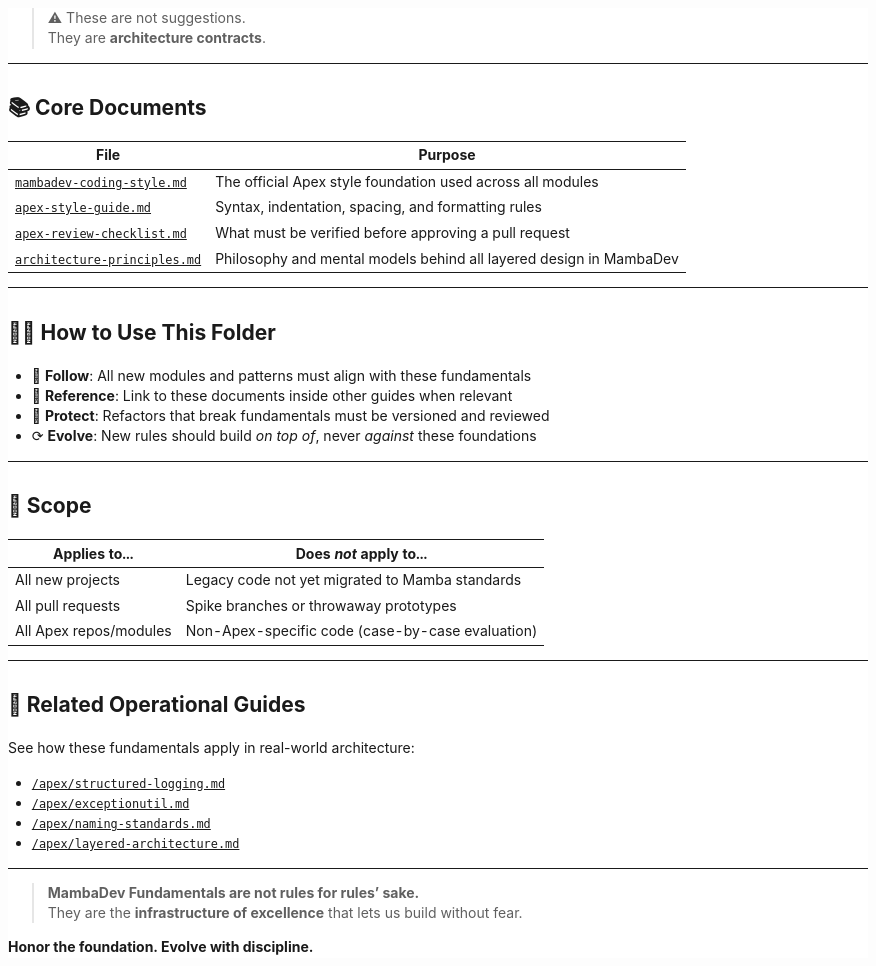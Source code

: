 > ⚠️ These are not suggestions.  
> They are **architecture contracts**.

---

## 📚 Core Documents

| File                                 | Purpose                                                             |
|--------------------------------------|---------------------------------------------------------------------|
| [`mambadev-coding-style.md`](./mambadev-coding-style.md)      | The official Apex style foundation used across all modules         |
| [`apex-style-guide.md`](./apex-style-guide.md)                | Syntax, indentation, spacing, and formatting rules                 |
| [`apex-review-checklist.md`](./apex-review-checklist.md)      | What must be verified before approving a pull request              |
| [`architecture-principles.md`](./architecture-principles.md)  | Philosophy and mental models behind all layered design in MambaDev |

---

## 🧡🔬 How to Use This Folder

- 🧱 **Follow**: All new modules and patterns must align with these fundamentals  
- 🧠 **Reference**: Link to these documents inside other guides when relevant  
- 🔐 **Protect**: Refactors that break fundamentals must be versioned and reviewed  
- ⟳ **Evolve**: New rules should build *on top of*, never *against* these foundations

---

## 🚧 Scope

| Applies to...           | Does *not* apply to...                            |
|-------------------------|---------------------------------------------------|
| All new projects        | Legacy code not yet migrated to Mamba standards   |
| All pull requests       | Spike branches or throwaway prototypes            |
| All Apex repos/modules  | Non-Apex-specific code (case-by-case evaluation)  |

---

## 🔁 Related Operational Guides

See how these fundamentals apply in real-world architecture:

- [`/apex/structured-logging.md`](../apex/structured-logging.md)  
- [`/apex/exceptionutil.md`](../apex/exceptionutil.md)  
- [`/apex/naming-standards.md`](../apex/naming-standards.md)  
- [`/apex/layered-architecture.md`](../apex/layered-architecture.md)

---

> **MambaDev Fundamentals are not rules for rules’ sake.**  
> They are the **infrastructure of excellence** that lets us build without fear.

**Honor the foundation. Evolve with discipline.**
